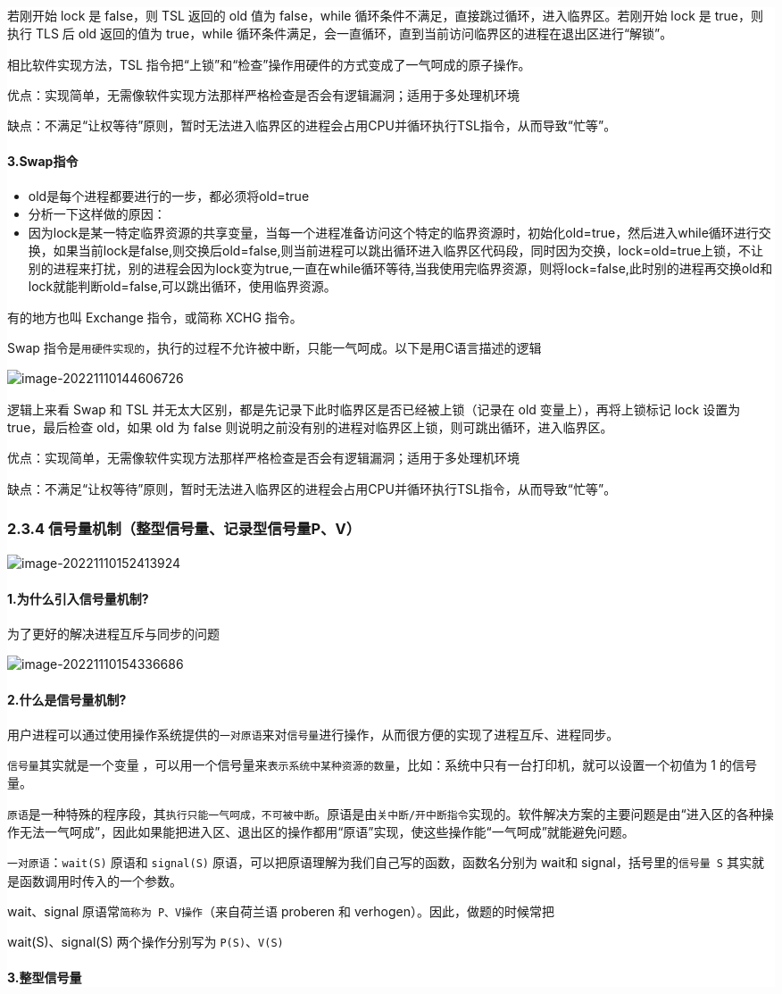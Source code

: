 若刚开始 lock 是 false，则 TSL 返回的 old 值为 false，while 循环条件不满足，直接跳过循环，进入临界区。若刚开始 lock 是 true，则执行 TLS 后 old 返回的值为 true，while 循环条件满足，会一直循环，直到当前访问临界区的进程在退出区进行“解锁”。

相比软件实现方法，TSL 指令把“上锁”和“检查”操作用硬件的方式变成了一气呵成的原子操作。

优点：实现简单，无需像软件实现方法那样严格检查是否会有逻辑漏洞；适用于多处理机环境

缺点：不满足“让权等待”原则，暂时无法进入临界区的进程会占用CPU并循环执行TSL指令，从而导致“忙等”。

#### 3.Swap指令

- old是每个进程都要进行的一步，都必须将old=true
- 分析一下这样做的原因：
- 因为lock是某一特定临界资源的共享变量，当每一个进程准备访问这个特定的临界资源时，初始化old=true，然后进入while循环进行交换，如果当前lock是false,则交换后old=false,则当前进程可以跳出循环进入临界区代码段，同时因为交换，lock=old=true上锁，不让别的进程来打扰，别的进程会因为lock变为true,一直在while循环等待,当我使用完临界资源，则将lock=false,此时别的进程再交换old和lock就能判断old=false,可以跳出循环，使用临界资源。

有的地方也叫 Exchange 指令，或简称 XCHG 指令。

Swap 指令是`用硬件实现的`，执行的过程不允许被中断，只能一气呵成。以下是用C语言描述的逻辑

![image-20221110144606726](https://path-to-learning-1309071697.cos.ap-shanghai.myqcloud.com/OS/image-20221110144606726.png)

逻辑上来看 Swap 和 TSL 并无太大区别，都是先记录下此时临界区是否已经被上锁（记录在 old 变量上），再将上锁标记 lock 设置为 true，最后检查 old，如果 old 为 false 则说明之前没有别的进程对临界区上锁，则可跳出循环，进入临界区。

优点：实现简单，无需像软件实现方法那样严格检查是否会有逻辑漏洞；适用于多处理机环境

缺点：不满足“让权等待”原则，暂时无法进入临界区的进程会占用CPU并循环执行TSL指令，从而导致“忙等”。

### 2.3.4 信号量机制（整型信号量、记录型信号量P、V）

![image-20221110152413924](https://path-to-learning-1309071697.cos.ap-shanghai.myqcloud.com/OS/image-20221110152413924.png)

#### 1.为什么引入信号量机制?

为了更好的解决进程互斥与同步的问题

![image-20221110154336686](https://path-to-learning-1309071697.cos.ap-shanghai.myqcloud.com/OS/image-20221110154336686.png)

#### 2.什么是信号量机制?

用户进程可以通过使用操作系统提供的`一对原语`来对`信号量`进行操作，从而很方便的实现了进程互斥、进程同步。

`信号量`其实就是一个变量 ，可以用一个信号量来`表示系统中某种资源的数量`，比如：系统中只有一台打印机，就可以设置一个初值为 1 的信号量。

`原语`是一种特殊的程序段，其`执行只能一气呵成，不可被中断`。原语是由`关中断/开中断指令`实现的。软件解决方案的主要问题是由“进入区的各种操作无法一气呵成”，因此如果能把进入区、退出区的操作都用“原语”实现，使这些操作能“一气呵成”就能避免问题。

`一对原语`：`wait(S)` 原语和 `signal(S)` 原语，可以把原语理解为我们自己写的函数，函数名分别为 wait和 signal，括号里的`信号量 S` 其实就是函数调用时传入的一个参数。

wait、signal 原语常`简称为 P、V操作`（来自荷兰语 proberen 和 verhogen）。因此，做题的时候常把

wait(S)、signal(S) 两个操作分别写为 `P(S)`、`V(S)`

#### 3.整型信号量
